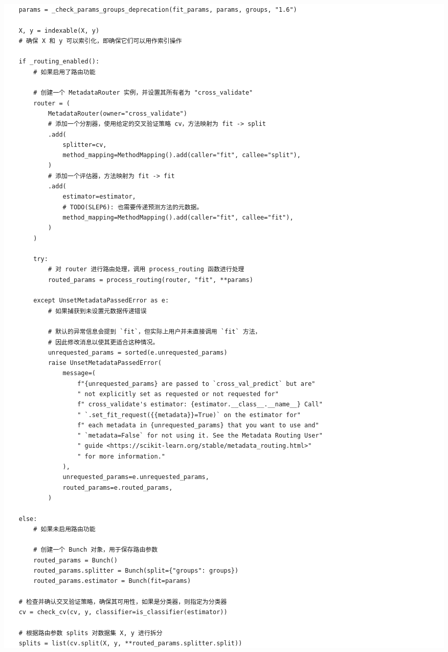 ```
    params = _check_params_groups_deprecation(fit_params, params, groups, "1.6")
    
    X, y = indexable(X, y)
    # 确保 X 和 y 可以索引化，即确保它们可以用作索引操作

    if _routing_enabled():
        # 如果启用了路由功能
        
        # 创建一个 MetadataRouter 实例，并设置其所有者为 "cross_validate"
        router = (
            MetadataRouter(owner="cross_validate")
            # 添加一个分割器，使用给定的交叉验证策略 cv，方法映射为 fit -> split
            .add(
                splitter=cv,
                method_mapping=MethodMapping().add(caller="fit", callee="split"),
            )
            # 添加一个评估器，方法映射为 fit -> fit
            .add(
                estimator=estimator,
                # TODO(SLEP6): 也需要传递预测方法的元数据。
                method_mapping=MethodMapping().add(caller="fit", callee="fit"),
            )
        )
        
        try:
            # 对 router 进行路由处理，调用 process_routing 函数进行处理
            routed_params = process_routing(router, "fit", **params)
        
        except UnsetMetadataPassedError as e:
            # 如果捕获到未设置元数据传递错误
            
            # 默认的异常信息会提到 `fit`，但实际上用户并未直接调用 `fit` 方法，
            # 因此修改消息以使其更适合这种情况。
            unrequested_params = sorted(e.unrequested_params)
            raise UnsetMetadataPassedError(
                message=(
                    f"{unrequested_params} are passed to `cross_val_predict` but are"
                    " not explicitly set as requested or not requested for"
                    f" cross_validate's estimator: {estimator.__class__.__name__} Call"
                    " `.set_fit_request({{metadata}}=True)` on the estimator for"
                    f" each metadata in {unrequested_params} that you want to use and"
                    " `metadata=False` for not using it. See the Metadata Routing User"
                    " guide <https://scikit-learn.org/stable/metadata_routing.html>"
                    " for more information."
                ),
                unrequested_params=e.unrequested_params,
                routed_params=e.routed_params,
            )
    
    else:
        # 如果未启用路由功能
        
        # 创建一个 Bunch 对象，用于保存路由参数
        routed_params = Bunch()
        routed_params.splitter = Bunch(split={"groups": groups})
        routed_params.estimator = Bunch(fit=params)

    # 检查并确认交叉验证策略，确保其可用性，如果是分类器，则指定为分类器
    cv = check_cv(cv, y, classifier=is_classifier(estimator))
    
    # 根据路由参数 splits 对数据集 X, y 进行拆分
    splits = list(cv.split(X, y, **routed_params.splitter.split))

```